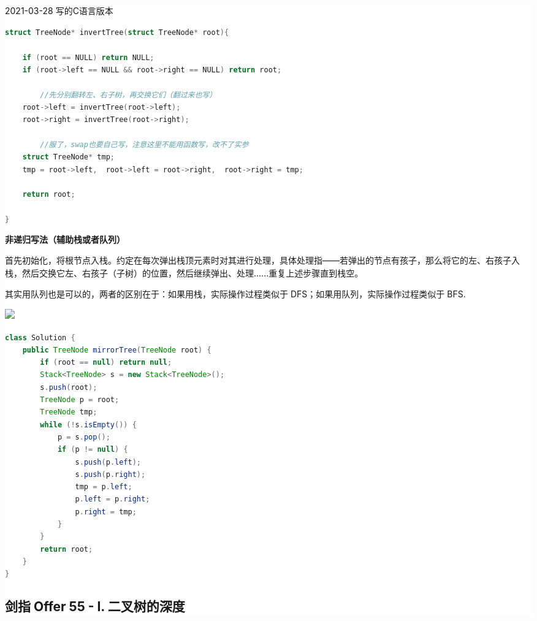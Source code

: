 2021-03-28 写的C语言版本

```cpp
struct TreeNode* invertTree(struct TreeNode* root){

    if (root == NULL) return NULL;
    if (root->left == NULL && root->right == NULL) return root;
		
		//先分别翻转左、右子树，再交换它们（翻过来也写）
    root->left = invertTree(root->left);
    root->right = invertTree(root->right);

		//服了，swap也要自己写，注意这里不能用函数写，改不了实参
    struct TreeNode* tmp;
    tmp = root->left,  root->left = root->right,  root->right = tmp;

    return root;

}
```

**非递归写法（辅助栈或者队列）**

首先初始化，将根节点入栈。约定在每次弹出栈顶元素时对其进行处理，具体处理指——若弹出的节点有孩子，那么将它的左、右孩子入栈，然后交换它左、右孩子（子树）的位置，然后继续弹出、处理......重复上述步骤直到栈空。

其实用队列也是可以的，两者的区别在于：如果用栈，实际操作过程类似于 DFS；如果用队列，实际操作过程类似于 BFS.

![](https://cjpark-1304138896.cos.ap-guangzhou.myqcloud.com/note_img/20211016235727.png)

```java
class Solution {
    public TreeNode mirrorTree(TreeNode root) {
        if (root == null) return null;
        Stack<TreeNode> s = new Stack<TreeNode>();
        s.push(root);
        TreeNode p = root;
        TreeNode tmp;
        while (!s.isEmpty()) {
            p = s.pop();
            if (p != null) {
                s.push(p.left);
                s.push(p.right);
                tmp = p.left;
                p.left = p.right;
                p.right = tmp;
            }
        }
        return root;
    }
}
```

## 剑指 Offer 55 - I. 二叉树的深度
